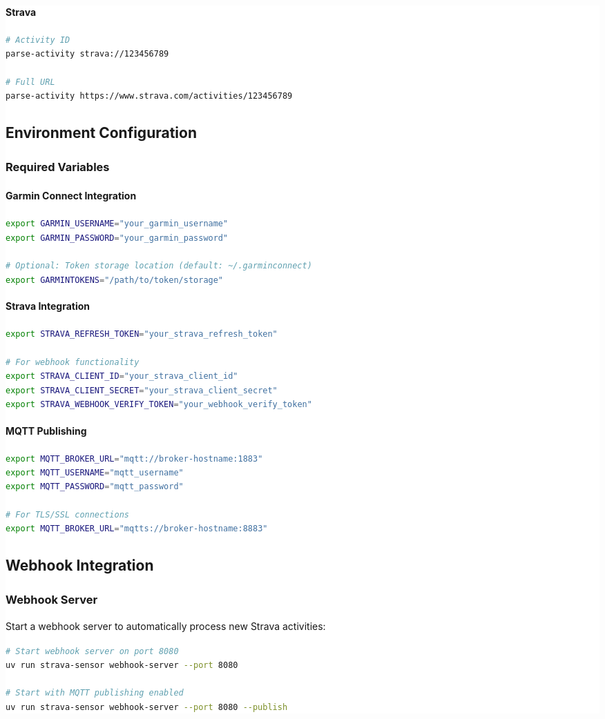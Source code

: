 #### Strava
```bash
# Activity ID
parse-activity strava://123456789

# Full URL
parse-activity https://www.strava.com/activities/123456789
```

## Environment Configuration

### Required Variables

#### Garmin Connect Integration
```bash
export GARMIN_USERNAME="your_garmin_username"
export GARMIN_PASSWORD="your_garmin_password"

# Optional: Token storage location (default: ~/.garminconnect)
export GARMINTOKENS="/path/to/token/storage"
```

#### Strava Integration
```bash
export STRAVA_REFRESH_TOKEN="your_strava_refresh_token"

# For webhook functionality
export STRAVA_CLIENT_ID="your_strava_client_id"
export STRAVA_CLIENT_SECRET="your_strava_client_secret"
export STRAVA_WEBHOOK_VERIFY_TOKEN="your_webhook_verify_token"
```

#### MQTT Publishing
```bash
export MQTT_BROKER_URL="mqtt://broker-hostname:1883"
export MQTT_USERNAME="mqtt_username"
export MQTT_PASSWORD="mqtt_password"

# For TLS/SSL connections
export MQTT_BROKER_URL="mqtts://broker-hostname:8883"
```

## Webhook Integration

### Webhook Server

Start a webhook server to automatically process new Strava activities:

```bash
# Start webhook server on port 8080
uv run strava-sensor webhook-server --port 8080

# Start with MQTT publishing enabled
uv run strava-sensor webhook-server --port 8080 --publish
```
